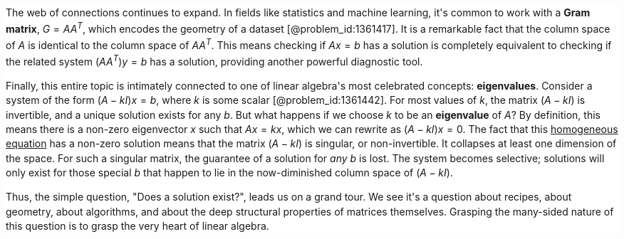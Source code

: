 The web of connections continues to expand. In fields like statistics and machine learning, it's common to work with a **Gram matrix**, $G = AA^T$, which encodes the geometry of a dataset [@problem_id:1361417]. It is a remarkable fact that the column space of $A$ is identical to the column space of $AA^T$. This means checking if $Ax=b$ has a solution is completely equivalent to checking if the related system $(AA^T)y=b$ has a solution, providing another powerful diagnostic tool.

Finally, this entire topic is intimately connected to one of linear algebra's most celebrated concepts: **eigenvalues**. Consider a system of the form $(A - kI)x = b$, where $k$ is some scalar [@problem_id:1361442]. For most values of $k$, the matrix $(A-kI)$ is invertible, and a unique solution exists for any $b$. But what happens if we choose $k$ to be an **eigenvalue** of $A$? By definition, this means there is a non-zero eigenvector $x$ such that $Ax = kx$, which we can rewrite as $(A-kI)x=0$. The fact that this [homogeneous equation](@article_id:170941) has a non-zero solution means that the matrix $(A-kI)$ is singular, or non-invertible. It collapses at least one dimension of the space. For such a singular matrix, the guarantee of a solution for *any* $b$ is lost. The system becomes selective; solutions will only exist for those special $b$ that happen to lie in the now-diminished column space of $(A-kI)$.

Thus, the simple question, "Does a solution exist?", leads us on a grand tour. We see it's a question about recipes, about geometry, about algorithms, and about the deep structural properties of matrices themselves. Grasping the many-sided nature of this question is to grasp the very heart of linear algebra.